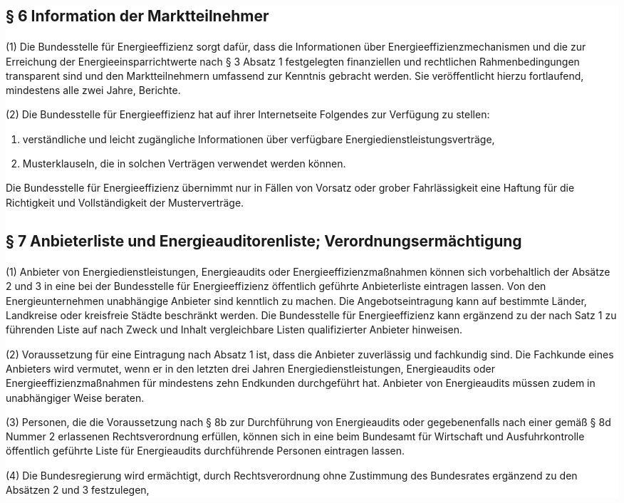 



## § 6 Information der Marktteilnehmer

(1) Die Bundesstelle für Energieeffizienz sorgt dafür, dass die
Informationen über Energieeffizienzmechanismen und die zur Erreichung
der Energieeinsparrichtwerte nach § 3 Absatz 1 festgelegten
finanziellen und rechtlichen Rahmenbedingungen transparent sind und
den Marktteilnehmern umfassend zur Kenntnis gebracht werden. Sie
veröffentlicht hierzu fortlaufend, mindestens alle zwei Jahre,
Berichte.

(2) Die Bundesstelle für Energieeffizienz hat auf ihrer Internetseite
Folgendes zur Verfügung zu stellen:

1.  verständliche und leicht zugängliche Informationen über verfügbare
    Energiedienstleistungsverträge,


2.  Musterklauseln, die in solchen Verträgen verwendet werden können.



Die Bundesstelle für Energieeffizienz übernimmt nur in Fällen von
Vorsatz oder grober Fahrlässigkeit eine Haftung für die Richtigkeit
und Vollständigkeit der Musterverträge.


## § 7 Anbieterliste und Energieauditorenliste; Verordnungsermächtigung

(1) Anbieter von Energiedienstleistungen, Energieaudits oder
Energieeffizienzmaßnahmen können sich vorbehaltlich der Absätze 2 und
3 in eine bei der Bundesstelle für Energieeffizienz öffentlich
geführte Anbieterliste eintragen lassen. Von den Energieunternehmen
unabhängige Anbieter sind kenntlich zu machen. Die Angebotseintragung
kann auf bestimmte Länder, Landkreise oder kreisfreie Städte
beschränkt werden. Die Bundesstelle für Energieeffizienz kann
ergänzend zu der nach Satz 1 zu führenden Liste auf nach Zweck und
Inhalt vergleichbare Listen qualifizierter Anbieter hinweisen.

(2) Voraussetzung für eine Eintragung nach Absatz 1 ist, dass die
Anbieter zuverlässig und fachkundig sind. Die Fachkunde eines
Anbieters wird vermutet, wenn er in den letzten drei Jahren
Energiedienstleistungen, Energieaudits oder Energieeffizienzmaßnahmen
für mindestens zehn Endkunden durchgeführt hat. Anbieter von
Energieaudits müssen zudem in unabhängiger Weise beraten.

(3) Personen, die die Voraussetzung nach § 8b zur Durchführung von
Energieaudits oder gegebenenfalls nach einer gemäß § 8d Nummer 2
erlassenen Rechtsverordnung erfüllen, können sich in eine beim
Bundesamt für Wirtschaft und Ausfuhrkontrolle öffentlich geführte
Liste für Energieaudits durchführende Personen eintragen lassen.

(4) Die Bundesregierung wird ermächtigt, durch Rechtsverordnung ohne
Zustimmung des Bundesrates ergänzend zu den Absätzen 2 und 3
festzulegen,
